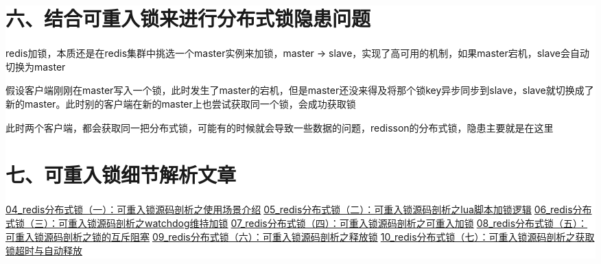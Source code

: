 # 六、结合可重入锁来进行分布式锁隐患问题

redis加锁，本质还是在redis集群中挑选一个master实例来加锁，master -> slave，实现了高可用的机制，如果master宕机，slave会自动切换为master

假设客户端刚刚在master写入一个锁，此时发生了master的宕机，但是master还没来得及将那个锁key异步同步到slave，slave就切换成了新的master。此时别的客户端在新的master上也尝试获取同一个锁，会成功获取锁

此时两个客户端，都会获取同一把分布式锁，可能有的时候就会导致一些数据的问题，redisson的分布式锁，隐患主要就是在这里

# 七、可重入锁细节解析文章
[04_redis分布式锁（一）：可重入锁源码剖析之使用场景介绍](https://www.yuque.com/zhzbaishen/ldbu6i/ccvrudpg97rm6rnv)
[05_redis分布式锁（二）：可重入锁源码剖析之lua脚本加锁逻辑](https://www.yuque.com/zhzbaishen/ldbu6i/ui0qek7gt4dnb9ft)
[06_redis分布式锁（三）：可重入锁源码剖析之watchdog维持加锁](https://www.yuque.com/zhzbaishen/ldbu6i/fycg94qudpatnrn6)
[07_redis分布式锁（四）：可重入锁源码剖析之可重入加锁](https://www.yuque.com/zhzbaishen/ldbu6i/apx46qdrz1l9871h)
[08_redis分布式锁（五）：可重入锁源码剖析之锁的互斥阻塞](https://www.yuque.com/zhzbaishen/ldbu6i/hd8fybenlnyk0i1q)
[09_redis分布式锁（六）：可重入锁源码剖析之释放锁](https://www.yuque.com/zhzbaishen/ldbu6i/xvm6z70qu9z3e8em)
[10_redis分布式锁（七）：可重入锁源码剖析之获取锁超时与自动释放](https://www.yuque.com/zhzbaishen/ldbu6i/xfnegr1t1i32z20v)

